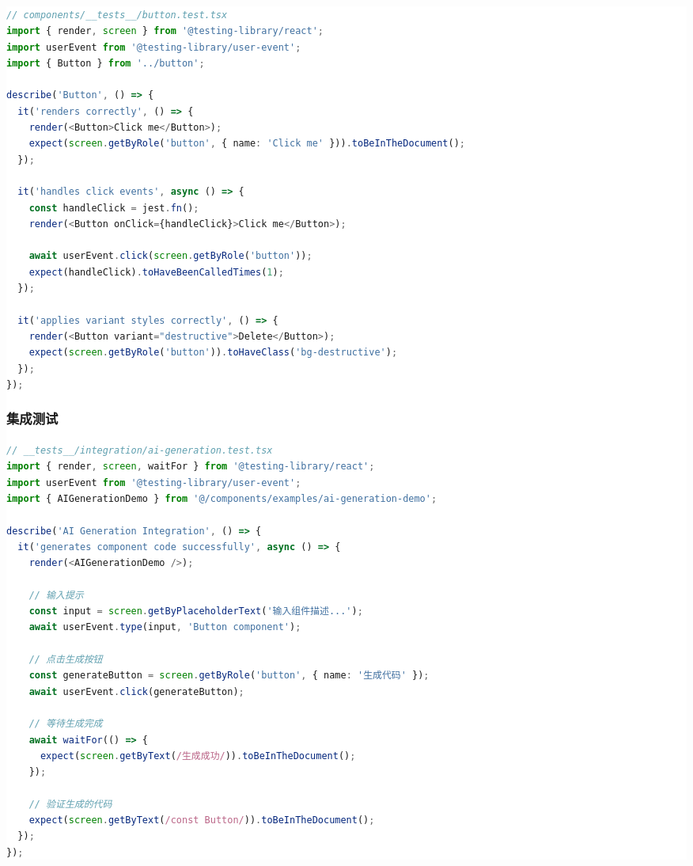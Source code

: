 ```typescript
// components/__tests__/button.test.tsx
import { render, screen } from '@testing-library/react';
import userEvent from '@testing-library/user-event';
import { Button } from '../button';

describe('Button', () => {
  it('renders correctly', () => {
    render(<Button>Click me</Button>);
    expect(screen.getByRole('button', { name: 'Click me' })).toBeInTheDocument();
  });

  it('handles click events', async () => {
    const handleClick = jest.fn();
    render(<Button onClick={handleClick}>Click me</Button>);
    
    await userEvent.click(screen.getByRole('button'));
    expect(handleClick).toHaveBeenCalledTimes(1);
  });

  it('applies variant styles correctly', () => {
    render(<Button variant="destructive">Delete</Button>);
    expect(screen.getByRole('button')).toHaveClass('bg-destructive');
  });
});
```

### 集成测试

```typescript
// __tests__/integration/ai-generation.test.tsx
import { render, screen, waitFor } from '@testing-library/react';
import userEvent from '@testing-library/user-event';
import { AIGenerationDemo } from '@/components/examples/ai-generation-demo';

describe('AI Generation Integration', () => {
  it('generates component code successfully', async () => {
    render(<AIGenerationDemo />);
    
    // 输入提示
    const input = screen.getByPlaceholderText('输入组件描述...');
    await userEvent.type(input, 'Button component');
    
    // 点击生成按钮
    const generateButton = screen.getByRole('button', { name: '生成代码' });
    await userEvent.click(generateButton);
    
    // 等待生成完成
    await waitFor(() => {
      expect(screen.getByText(/生成成功/)).toBeInTheDocument();
    });
    
    // 验证生成的代码
    expect(screen.getByText(/const Button/)).toBeInTheDocument();
  });
});
```
